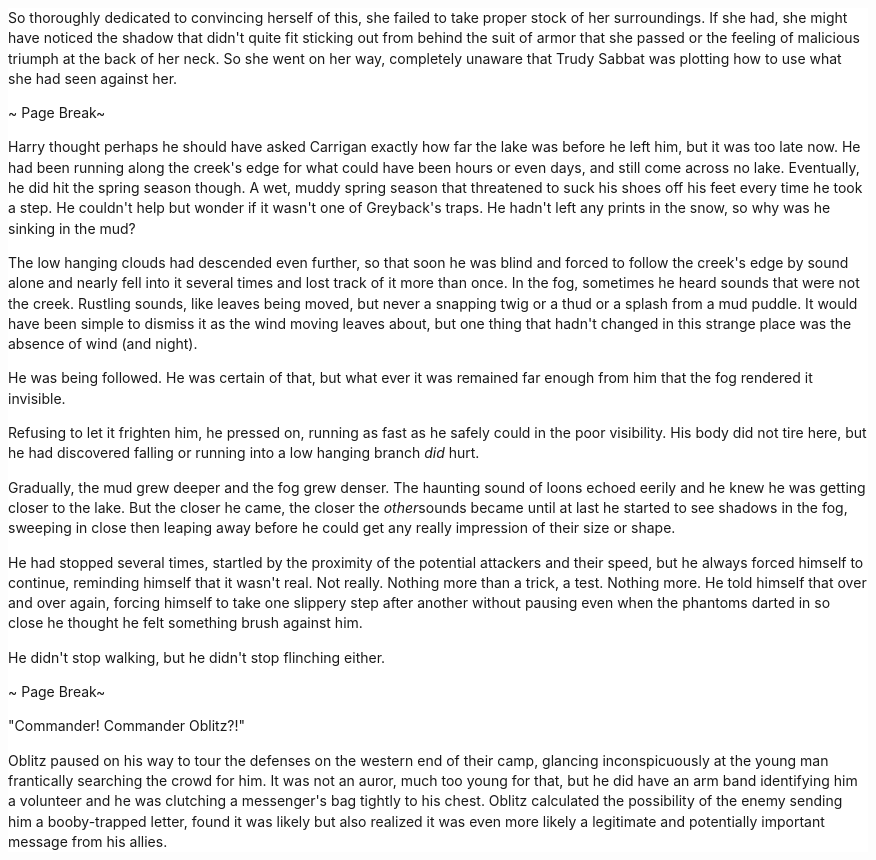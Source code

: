 So thoroughly dedicated to convincing herself of this, she failed to
take proper stock of her surroundings. If she had, she might have
noticed the shadow that didn't quite fit sticking out from behind the
suit of armor that she passed or the feeling of malicious triumph at the
back of her neck. So she went on her way, completely unaware that Trudy
Sabbat was plotting how to use what she had seen against her.

\~ Page Break\~

Harry thought perhaps he should have asked Carrigan exactly how far the
lake was before he left him, but it was too late now. He had been
running along the creek's edge for what could have been hours or even
days, and still come across no lake. Eventually, he did hit the spring
season though. A wet, muddy spring season that threatened to suck his
shoes off his feet every time he took a step. He couldn't help but
wonder if it wasn't one of Greyback's traps. He hadn't left any prints
in the snow, so why was he sinking in the mud?

The low hanging clouds had descended even further, so that soon he was
blind and forced to follow the creek's edge by sound alone and nearly
fell into it several times and lost track of it more than once. In the
fog, sometimes he heard sounds that were not the creek. Rustling sounds,
like leaves being moved, but never a snapping twig or a thud or a splash
from a mud puddle. It would have been simple to dismiss it as the wind
moving leaves about, but one thing that hadn't changed in this strange
place was the absence of wind (and night).

He was being followed. He was certain of that, but what ever it was
remained far enough from him that the fog rendered it invisible.

Refusing to let it frighten him, he pressed on, running as fast as he
safely could in the poor visibility. His body did not tire here, but he
had discovered falling or running into a low hanging branch *did* hurt.

Gradually, the mud grew deeper and the fog grew denser. The haunting
sound of loons echoed eerily and he knew he was getting closer to the
lake. But the closer he came, the closer the *other*sounds became until
at last he started to see shadows in the fog, sweeping in close then
leaping away before he could get any really impression of their size or
shape.

He had stopped several times, startled by the proximity of the potential
attackers and their speed, but he always forced himself to continue,
reminding himself that it wasn't real. Not really. Nothing more than a
trick, a test. Nothing more. He told himself that over and over again,
forcing himself to take one slippery step after another without pausing
even when the phantoms darted in so close he thought he felt something
brush against him.

He didn't stop walking, but he didn't stop flinching either.

\~ Page Break\~

"Commander! Commander Oblitz?!"

Oblitz paused on his way to tour the defenses on the western end of
their camp, glancing inconspicuously at the young man frantically
searching the crowd for him. It was not an auror, much too young for
that, but he did have an arm band identifying him a volunteer and he was
clutching a messenger's bag tightly to his chest. Oblitz calculated the
possibility of the enemy sending him a booby-trapped letter, found it
was likely but also realized it was even more likely a legitimate and
potentially important message from his allies.
